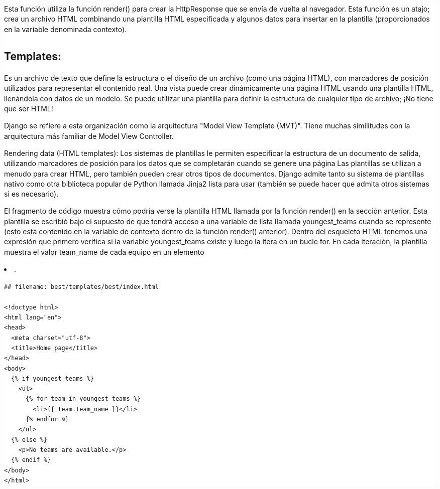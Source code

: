 Esta función utiliza la función render() para crear la HttpResponse que se envía de vuelta al navegador.
Esta función es un atajo; crea un archivo HTML combinando una plantilla HTML especificada y algunos datos para insertar en la plantilla (proporcionados en la variable denominada contexto).


## Templates:
Es un archivo de texto que define la estructura o el diseño de un archivo (como una página HTML), con marcadores de posición utilizados para representar el contenido real.
Una vista puede crear dinámicamente una página HTML usando una plantilla HTML, llenándola con datos de un modelo.
Se puede utilizar una plantilla para definir la estructura de cualquier tipo de archivo; ¡No tiene que ser HTML!

Django se refiere a esta organización como la arquitectura "Model View Template (MVT)".
Tiene muchas similitudes con la arquitectura más familiar de Model View Controller.

Rendering data (HTML templates):
Los sistemas de plantillas le permiten especificar la estructura de un documento de salida, utilizando marcadores de posición para los datos que se completarán cuando se genere una página
Las plantillas se utilizan a menudo para crear HTML, pero también pueden crear otros tipos de documentos.
Django admite tanto su sistema de plantillas nativo como otra biblioteca popular de Python llamada Jinja2 lista para usar (también se puede hacer que admita otros sistemas si es necesario).

El fragmento de código muestra cómo podría verse la plantilla HTML llamada por la función render() en la sección anterior.
Esta plantilla se escribió bajo el supuesto de que tendrá acceso a una variable de lista llamada youngest_teams cuando se represente (esto está contenido en la variable de contexto dentro de la función render() anterior).
Dentro del esqueleto HTML tenemos una expresión que primero verifica si la variable youngest_teams existe y luego la itera en un bucle for.
En cada iteración, la plantilla muestra el valor team_name de cada equipo en un elemento <li>.

```
## filename: best/templates/best/index.html

<!doctype html>
<html lang="en">
<head>
  <meta charset="utf-8">
  <title>Home page</title>
</head>
<body>
  {% if youngest_teams %}
    <ul>
      {% for team in youngest_teams %}
        <li>{{ team.team_name }}</li>
      {% endfor %}
    </ul>
  {% else %}
    <p>No teams are available.</p>
  {% endif %}
</body>
</html>

```

